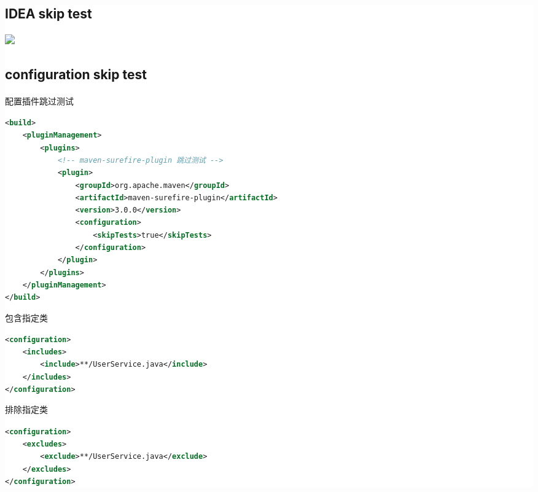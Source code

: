 ## IDEA skip test

![](https://note-sun.oss-cn-shanghai.aliyuncs.com/image/202312241747300.png)

## configuration skip test

配置插件跳过测试

```xml
<build>
    <pluginManagement>
        <plugins>
            <!-- maven-surefire-plugin 跳过测试 -->
            <plugin>
                <groupId>org.apache.maven</groupId>
                <artifactId>maven-surefire-plugin</artifactId>
                <version>3.0.0</version>
                <configuration>
                    <skipTests>true</skipTests>
                </configuration>
            </plugin>
        </plugins>
    </pluginManagement>
</build>
```

包含指定类

```xml
<configuration>
    <includes>
        <include>**/UserService.java</include>
    </includes>
</configuration>
```

排除指定类

```xml
<configuration>
    <excludes>
        <exclude>**/UserService.java</exclude>
    </excludes>
</configuration>
```


